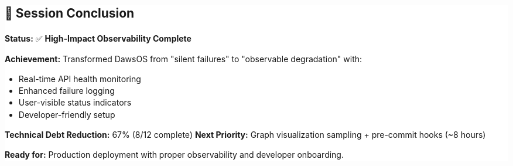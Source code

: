 
## 🎉 Session Conclusion

**Status:** ✅ **High-Impact Observability Complete**

**Achievement:** Transformed DawsOS from "silent failures" to "observable degradation" with:
- Real-time API health monitoring
- Enhanced failure logging
- User-visible status indicators
- Developer-friendly setup

**Technical Debt Reduction:** 67% (8/12 complete)
**Next Priority:** Graph visualization sampling + pre-commit hooks (~8 hours)

**Ready for:** Production deployment with proper observability and developer onboarding.
